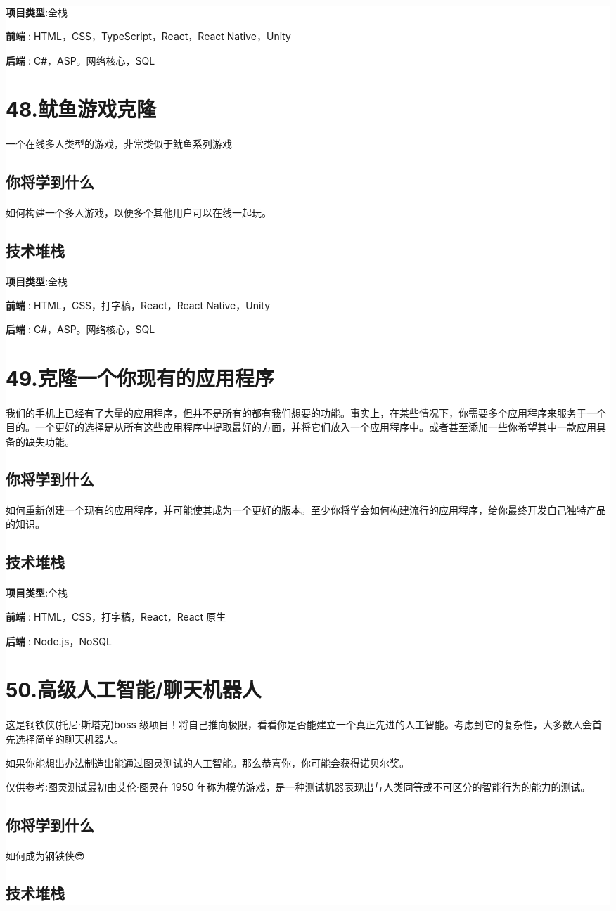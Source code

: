 **项目类型**:全栈

**前端** : HTML，CSS，TypeScript，React，React Native，Unity

**后端** : C#，ASP。网络核心，SQL

# 48.鱿鱼游戏克隆

一个在线多人类型的游戏，非常类似于鱿鱼系列游戏

## 你将学到什么

如何构建一个多人游戏，以便多个其他用户可以在线一起玩。

## 技术堆栈

**项目类型**:全栈

**前端** : HTML，CSS，打字稿，React，React Native，Unity

**后端** : C#，ASP。网络核心，SQL

# 49.克隆一个你现有的应用程序

我们的手机上已经有了大量的应用程序，但并不是所有的都有我们想要的功能。事实上，在某些情况下，你需要多个应用程序来服务于一个目的。一个更好的选择是从所有这些应用程序中提取最好的方面，并将它们放入一个应用程序中。或者甚至添加一些你希望其中一款应用具备的缺失功能。

## 你将学到什么

如何重新创建一个现有的应用程序，并可能使其成为一个更好的版本。至少你将学会如何构建流行的应用程序，给你最终开发自己独特产品的知识。

## 技术堆栈

**项目类型**:全栈

**前端** : HTML，CSS，打字稿，React，React 原生

**后端** : Node.js，NoSQL

# 50.高级人工智能/聊天机器人

这是钢铁侠(托尼·斯塔克)boss 级项目！将自己推向极限，看看你是否能建立一个真正先进的人工智能。考虑到它的复杂性，大多数人会首先选择简单的聊天机器人。

如果你能想出办法制造出能通过图灵测试的人工智能。那么恭喜你，你可能会获得诺贝尔奖。

仅供参考:图灵测试最初由艾伦·图灵在 1950 年称为模仿游戏，是一种测试机器表现出与人类同等或不可区分的智能行为的能力的测试。

## 你将学到什么

如何成为钢铁侠😎

## 技术堆栈
